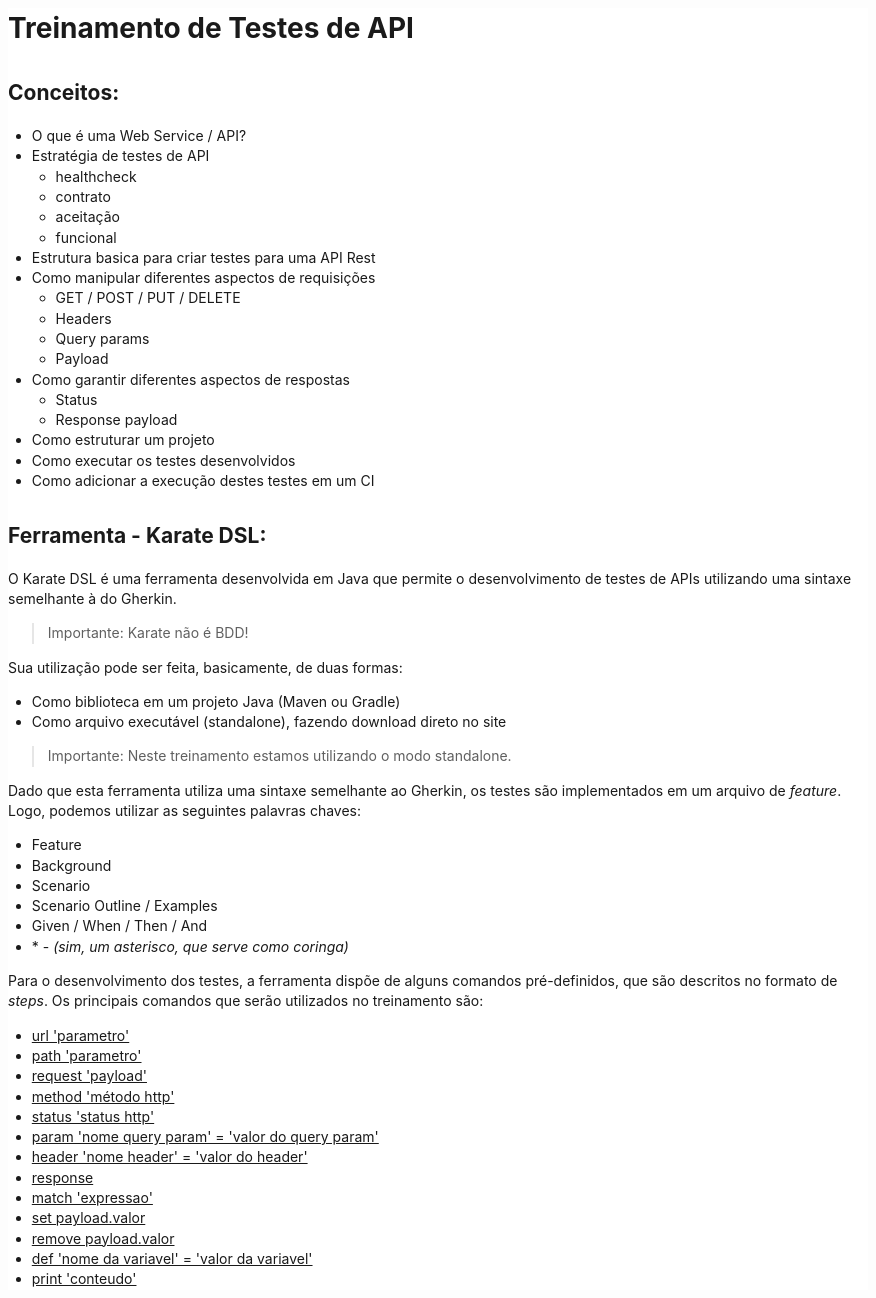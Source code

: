 # Treinamento de Testes de API

## Conceitos:
- O que é uma Web Service / API?
- Estratégia de testes de API
	- healthcheck
	- contrato
	- aceitação
	- funcional
- Estrutura basica para criar testes para uma API Rest
- Como manipular diferentes aspectos de requisições
	- GET / POST / PUT / DELETE
	- Headers
	- Query params
	- Payload
- Como garantir diferentes aspectos de respostas
	- Status
	- Response payload
- Como estruturar um projeto
- Como executar os testes desenvolvidos
- Como adicionar a execução destes testes em um CI


## Ferramenta - Karate DSL:

O Karate DSL é uma ferramenta desenvolvida em Java que permite o desenvolvimento de testes de APIs utilizando uma sintaxe semelhante à do Gherkin. 
> Importante: Karate não é BDD!

Sua utilização pode ser feita, basicamente, de duas formas:
- Como biblioteca em um projeto Java (Maven ou Gradle)
- Como arquivo executável (standalone), fazendo download direto no site

> Importante: Neste treinamento estamos utilizando o modo standalone.

Dado que esta ferramenta utiliza uma sintaxe semelhante ao Gherkin, os testes são implementados em um arquivo de *feature*. Logo, podemos utilizar as seguintes palavras chaves:
- Feature
- Background
- Scenario
- Scenario Outline / Examples
- Given / When / Then / And
- \* - *(sim, um asterisco, que serve como coringa)*


Para o desenvolvimento dos testes, a ferramenta dispõe de alguns comandos pré-definidos, que são descritos no formato de *steps*. Os principais comandos que serão utilizados no treinamento são:

- [url 'parametro'](https://intuit.github.io/karate/#url "url 'parametro'")
- [path 'parametro'](https://intuit.github.io/karate/#path "path 'parametro'")
- [request 'payload'](https://intuit.github.io/karate/#request "request 'payload'")
- [method 'método http'](https://intuit.github.io/karate/#method "method 'método http'")
- [status 'status http'](https://intuit.github.io/karate/#status "status 'status http'")
- [param 'nome query param' = 'valor do query param'](https://intuit.github.io/karate/#param "param 'nome query param' = 'valor do query param'")
- [header 'nome header' = 'valor do header'](https://intuit.github.io/karate/#header "header 'nome header' = 'valor do header'")
- [response](https://intuit.github.io/karate/#response "response")
- [match 'expressao'](https://intuit.github.io/karate/#match "match 'expressao'")
- [set payload.valor](https://intuit.github.io/karate/#set "set payload.valor")
- [remove payload.valor](https://intuit.github.io/karate/#remove "remove payload.valor")
- [def 'nome da variavel' = 'valor da variavel'](https://intuit.github.io/karate/#def "def 'nome da variavel' = 'valor da variavel'")
- [print 'conteudo'](https://intuit.github.io/karate/#print "print 'conteudo'")